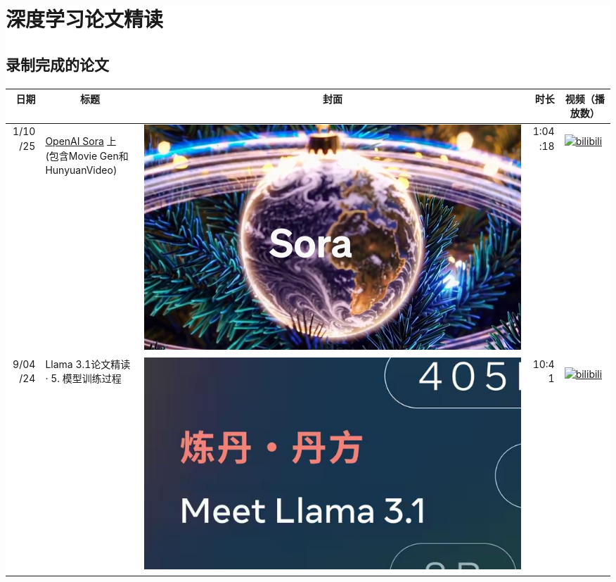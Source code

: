 # 深度学习论文精读

## 录制完成的论文

|       日期 | 标题                                                                                                                                                                                                                                                                                                        | 封面                                                         |      时长 | 视频（播放数）                                                                                                                                                                                                                                                                                                                                                                                                                                                                                                                                                                                                                                                                                                                                                                                            |
| -------: | --------------------------------------------------------------------------------------------------------------------------------------------------------------------------------------------------------------------------------------------------------------------------------------------------------- | ---------------------------------------------------------- | ------: | -------------------------------------------------------------------------------------------------------------------------------------------------------------------------------------------------------------------------------------------------------------------------------------------------------------------------------------------------------------------------------------------------------------------------------------------------------------------------------------------------------------------------------------------------------------------------------------------------------------------------------------------------------------------------------------------------------------------------------------------------------------------------------------------------- |
|  1/10/25 | <p><a href="https://openai.com/index/video-generation-models-as-world-simulators/">OpenAI Sora</a> 上<br>(包含Movie Gen和HunyuanVideo)</p>                                                                                                                                                                    | ![](../paper-reading-main/imgs/sora.jpg)                   | 1:04:18 | <p><a href="https://www.bilibili.com/video/BV1VdcxesEAt/?share_source=copy_web&#x26;vd_source=5d037e935914fc22e2e978cdccf5cdfe"><img src="https://img.shields.io/badge/dynamic/json?label=views&#x26;style=social&#x26;logo=bilibili&#x26;query=data.stat.view&#x26;url=https%3A%2F%2Fapi.bilibili.com%2Fx%2Fweb-interface%2Fview%3Fbvid%3DBV1VdcxesEAt" alt="bilibili"></a><br><a href="https://youtu.be/5MGq7dSOghY?si=lY-OsadDsTeKf-ub"><img src="https://img.shields.io/youtube/views/5MGq7dSOghY?style=social" alt=""></a></p>                                                                                                                                                                                                                                                                |
|  9/04/24 | Llama 3.1论文精读 · 5. 模型训练过程                                                                                                                                                                                                                                                                                 | ![](../paper-reading-main/imgs/llama3-process.jpg)         |   10:41 | <p><a href="https://www.bilibili.com/video/BV1c8HbeaEXi"><img src="https://img.shields.io/badge/dynamic/json?label=views&#x26;style=social&#x26;logo=bilibili&#x26;query=data.stat.view&#x26;url=https%3A%2F%2Fapi.bilibili.com%2Fx%2Fweb-interface%2Fview%3Fbvid%3DBV1c8HbeaEXi" alt="bilibili"></a><br></p>                                                                                                                                                                                                                                                                                                                                                                                                                                                                                      |